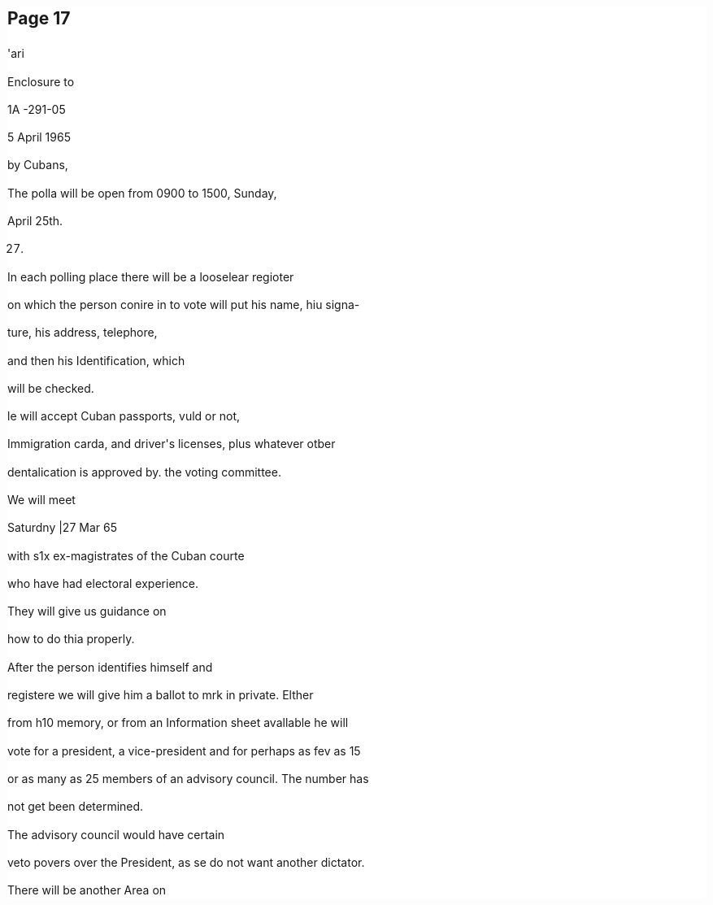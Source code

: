 ## Page 17

'ari

Enclosure to

1A -291-05

5 April 1965

by Cubans,

The polla will be open from 0900 to 1500, Sunday,

April 25th.

27.

In each polling place there will be a looselear regioter

on which the person conire in to vote will put his name, hiu signa-

ture, his address, telephore,

and then his Identification, which

will be checked.

le will accept Cuban passports, vuld or not,

Immigration carda, and driver's licenses, plus whatever otber

dentalication is approved by. the voting committee.

We will meet

Saturdny |27 Mar 65

with s1x ex-magistrates of the Cuban courte

who have had electoral experience.

They will give us guidance on

how to do thia properly.

After the person identifies himself and

registere we will give him a ballot to mrk in private. Elther

from h10 memory, or from an Information sheet avallable he will

vote for a president, a vice-president and for perhaps as fev as 15

or as many as 25 members of an advisory council. The number has

not get been determined.

The advisory council would have certain

veto povers over the President, as se do not want another dictator.

There will be another Area on
